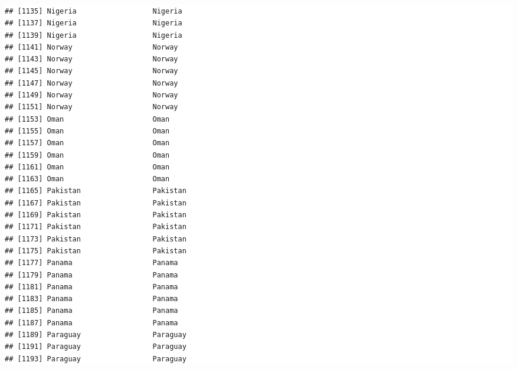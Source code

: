     ## [1135] Nigeria                  Nigeria                 
    ## [1137] Nigeria                  Nigeria                 
    ## [1139] Nigeria                  Nigeria                 
    ## [1141] Norway                   Norway                  
    ## [1143] Norway                   Norway                  
    ## [1145] Norway                   Norway                  
    ## [1147] Norway                   Norway                  
    ## [1149] Norway                   Norway                  
    ## [1151] Norway                   Norway                  
    ## [1153] Oman                     Oman                    
    ## [1155] Oman                     Oman                    
    ## [1157] Oman                     Oman                    
    ## [1159] Oman                     Oman                    
    ## [1161] Oman                     Oman                    
    ## [1163] Oman                     Oman                    
    ## [1165] Pakistan                 Pakistan                
    ## [1167] Pakistan                 Pakistan                
    ## [1169] Pakistan                 Pakistan                
    ## [1171] Pakistan                 Pakistan                
    ## [1173] Pakistan                 Pakistan                
    ## [1175] Pakistan                 Pakistan                
    ## [1177] Panama                   Panama                  
    ## [1179] Panama                   Panama                  
    ## [1181] Panama                   Panama                  
    ## [1183] Panama                   Panama                  
    ## [1185] Panama                   Panama                  
    ## [1187] Panama                   Panama                  
    ## [1189] Paraguay                 Paraguay                
    ## [1191] Paraguay                 Paraguay                
    ## [1193] Paraguay                 Paraguay                